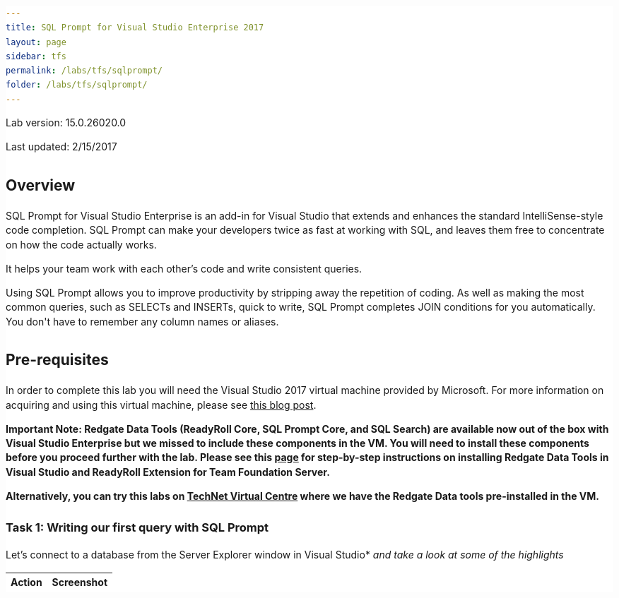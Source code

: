 ```yaml
---
title: SQL Prompt for Visual Studio Enterprise 2017
layout: page
sidebar: tfs
permalink: /labs/tfs/sqlprompt/
folder: /labs/tfs/sqlprompt/
--- 
```


Lab version: 15.0.26020.0

Last updated: 2/15/2017


## Overview
SQL Prompt for Visual Studio Enterprise is an add-in for Visual Studio that extends and enhances the standard IntelliSense-style code
completion. SQL Prompt can make your developers twice as fast at working with SQL, and leaves them free to concentrate on how the code actually
works.

It helps your team work with each other’s code and write consistent queries.

Using SQL Prompt allows you to improve productivity by stripping away the repetition of coding. As well as making the most common queries,
such as SELECTs and INSERTs, quick to write, SQL Prompt completes JOIN conditions for you automatically. You don't have to remember any column
names or aliases.

## Pre-requisites     
In order to complete this lab you will need the Visual Studio 2017
virtual machine provided by Microsoft. For more information on acquiring
and using this virtual machine, please see [this blog
post](http://aka.ms/almvm).

**Important Note: Redgate Data Tools (ReadyRoll Core, SQL Prompt Core, and SQL Search) are available now out of the box with Visual Studio Enterprise but we missed to include these components in the VM. You will need to install these components before you proceed further with the lab. Please see this [page](../redgateinstall/) for step-by-step instructions on installing Redgate Data Tools in Visual Studio and ReadyRoll Extension for Team Foundation Server.**

**Alternatively, you can try this labs on [TechNet Virtual Centre](../technet/) where we have the Redgate Data tools pre-installed in the VM.**

### Task 1: Writing our first query with SQL Prompt

Let’s connect to a database from the Server Explorer window in Visual Studio* *and take a look at some of the highlights*

|Action       | Screenshot     |
|-------------|----------------|